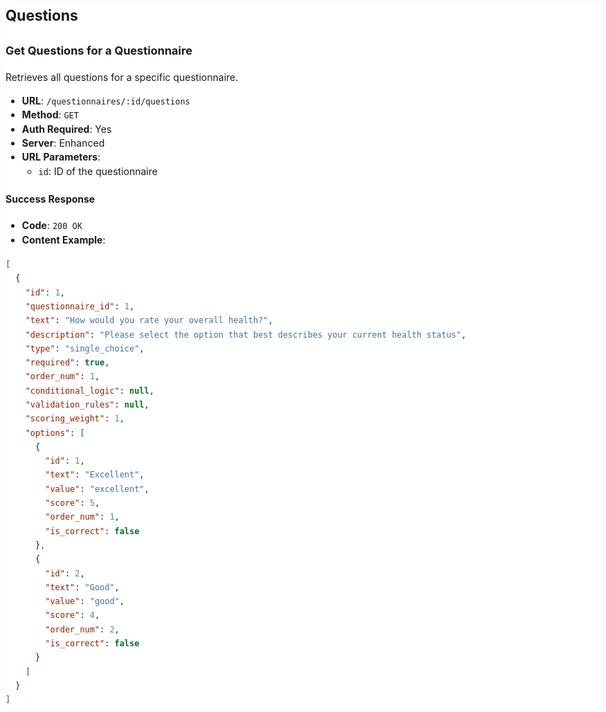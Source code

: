 ## Questions

### Get Questions for a Questionnaire

Retrieves all questions for a specific questionnaire.

- **URL**: `/questionnaires/:id/questions`
- **Method**: `GET`
- **Auth Required**: Yes
- **Server**: Enhanced
- **URL Parameters**: 
  - `id`: ID of the questionnaire

#### Success Response

- **Code**: `200 OK`
- **Content Example**:

```json
[
  {
    "id": 1,
    "questionnaire_id": 1,
    "text": "How would you rate your overall health?",
    "description": "Please select the option that best describes your current health status",
    "type": "single_choice",
    "required": true,
    "order_num": 1,
    "conditional_logic": null,
    "validation_rules": null,
    "scoring_weight": 1,
    "options": [
      {
        "id": 1,
        "text": "Excellent",
        "value": "excellent",
        "score": 5,
        "order_num": 1,
        "is_correct": false
      },
      {
        "id": 2,
        "text": "Good",
        "value": "good",
        "score": 4,
        "order_num": 2,
        "is_correct": false
      }
    ]
  }
]
```
